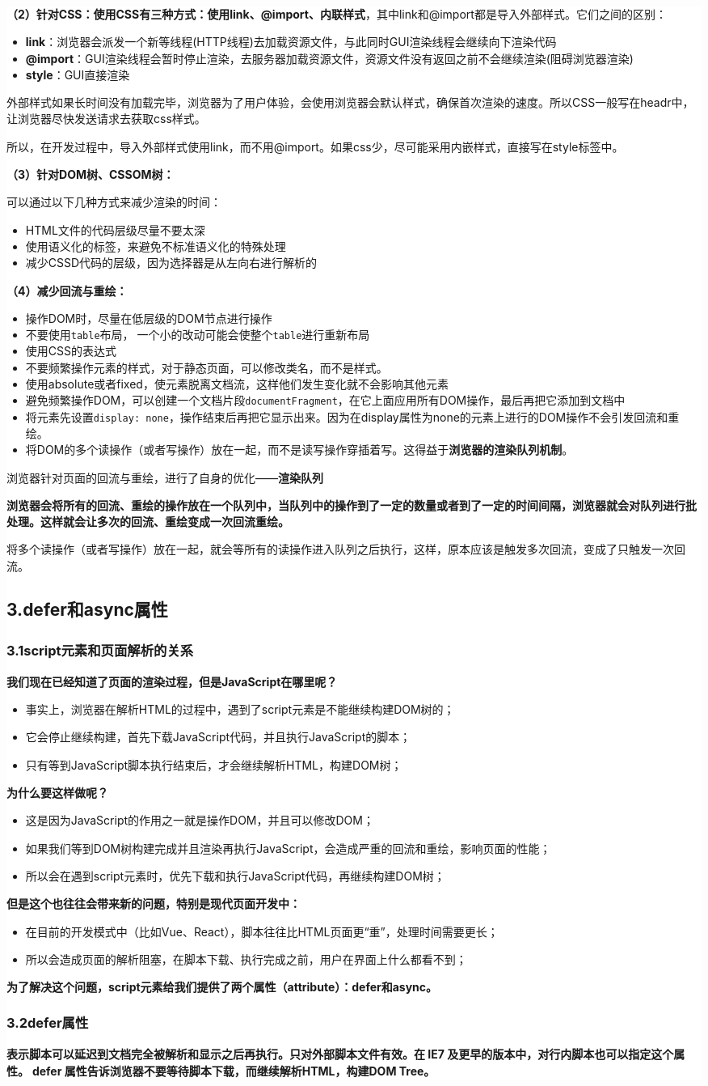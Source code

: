 **（2）针对CSS：**使用CSS有三种方式：使用**link、@import、内联样式**，其中link和@import都是导入外部样式。它们之间的区别：

-   **link**：浏览器会派发一个新等线程(HTTP线程)去加载资源文件，与此同时GUI渲染线程会继续向下渲染代码
-   **@import**：GUI渲染线程会暂时停止渲染，去服务器加载资源文件，资源文件没有返回之前不会继续渲染(阻碍浏览器渲染)
-   **style**：GUI直接渲染

外部样式如果长时间没有加载完毕，浏览器为了用户体验，会使用浏览器会默认样式，确保首次渲染的速度。所以CSS一般写在headr中，让浏览器尽快发送请求去获取css样式。

所以，在开发过程中，导入外部样式使用link，而不用@import。如果css少，尽可能采用内嵌样式，直接写在style标签中。

**（3）针对DOM树、CSSOM树：**

可以通过以下几种方式来减少渲染的时间：

-   HTML文件的代码层级尽量不要太深
-   使用语义化的标签，来避免不标准语义化的特殊处理
-   减少CSSD代码的层级，因为选择器是从左向右进行解析的

**（4）减少回流与重绘：**

-   操作DOM时，尽量在低层级的DOM节点进行操作
-   不要使用`table`布局， 一个小的改动可能会使整个`table`进行重新布局
-   使用CSS的表达式
-   不要频繁操作元素的样式，对于静态页面，可以修改类名，而不是样式。
-   使用absolute或者fixed，使元素脱离文档流，这样他们发生变化就不会影响其他元素
-   避免频繁操作DOM，可以创建一个文档片段`documentFragment`，在它上面应用所有DOM操作，最后再把它添加到文档中
-   将元素先设置`display: none`，操作结束后再把它显示出来。因为在display属性为none的元素上进行的DOM操作不会引发回流和重绘。
-   将DOM的多个读操作（或者写操作）放在一起，而不是读写操作穿插着写。这得益于**浏览器的渲染队列机制**。

浏览器针对页面的回流与重绘，进行了自身的优化——**渲染队列**

**浏览器会将所有的回流、重绘的操作放在一个队列中，当队列中的操作到了一定的数量或者到了一定的时间间隔，浏览器就会对队列进行批处理。这样就会让多次的回流、重绘变成一次回流重绘。**

将多个读操作（或者写操作）放在一起，就会等所有的读操作进入队列之后执行，这样，原本应该是触发多次回流，变成了只触发一次回流。

## 3.defer和async属性
### 3.1script元素和页面解析的关系
**我们现在已经知道了页面的渲染过程，但是JavaScript在哪里呢？**

- 事实上，浏览器在解析HTML的过程中，遇到了script元素是不能继续构建DOM树的；

- 它会停止继续构建，首先下载JavaScript代码，并且执行JavaScript的脚本；

- 只有等到JavaScript脚本执行结束后，才会继续解析HTML，构建DOM树；

**为什么要这样做呢？**

- 这是因为JavaScript的作用之一就是操作DOM，并且可以修改DOM；

- 如果我们等到DOM树构建完成并且渲染再执行JavaScript，会造成严重的回流和重绘，影响页面的性能；

- 所以会在遇到script元素时，优先下载和执行JavaScript代码，再继续构建DOM树；

**但是这个也往往会带来新的问题，特别是现代页面开发中：**

- 在目前的开发模式中（比如Vue、React），脚本往往比HTML页面更“重”，处理时间需要更长；

- 所以会造成页面的解析阻塞，在脚本下载、执行完成之前，用户在界面上什么都看不到；

**为了解决这个问题，script元素给我们提供了两个属性（attribute）：defer和async。**
### 3.2defer属性
**表示脚本可以延迟到文档完全被解析和显示之后再执行。只对外部脚本文件有效。在 IE7 及更早的版本中，对行内脚本也可以指定这个属性。**
**defer 属性告诉浏览器不要等待脚本下载，而继续解析HTML，构建DOM Tree。**
